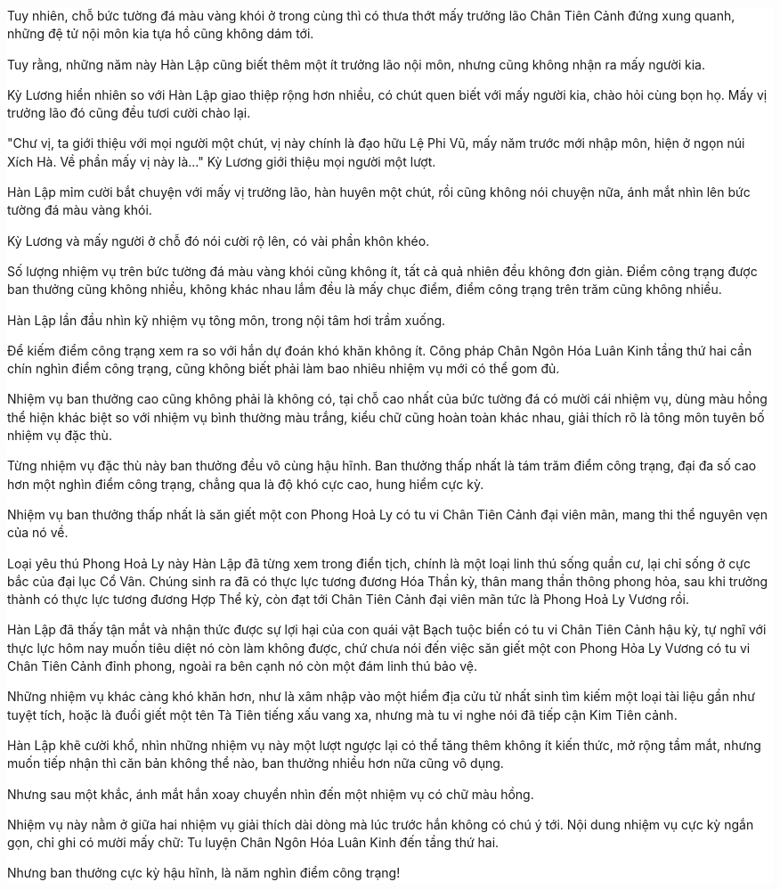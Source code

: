 Tuy nhiên, chỗ bức tường đá màu vàng khói ở trong cùng thì có thưa thớt mấy trưởng lão Chân Tiên Cảnh đứng xung quanh, những đệ tử nội môn kia tựa hồ cũng không dám tới.

Tuy rằng, những năm này Hàn Lập cũng biết thêm một ít trưởng lão nội môn, nhưng cũng không nhận ra mấy người kia.

Kỳ Lương hiển nhiên so với Hàn Lập giao thiệp rộng hơn nhiều, có chút quen biết với mấy người kia, chào hỏi cùng bọn họ. Mấy vị trưởng lão đó cũng đều tươi cười chào lại.

"Chư vị, ta giới thiệu với mọi người một chút, vị này chính là đạo hữu Lệ Phi Vũ, mấy năm trước mới nhập môn, hiện ở ngọn núi Xích Hà. Về phần mấy vị này là..." Kỳ Lương giới thiệu mọi người một lượt.

Hàn Lập mỉm cười bắt chuyện với mấy vị trưởng lão, hàn huyên một chút, rồi cũng không nói chuyện nữa, ánh mắt nhìn lên bức tường đá màu vàng khói.

Kỳ Lương và mấy người ở chỗ đó nói cười rộ lên, có vài phần khôn khéo.

Số lượng nhiệm vụ trên bức tường đá màu vàng khói cũng không ít, tất cả quả nhiên đều không đơn giản. Điểm công trạng được ban thưởng cũng không nhiều, không khác nhau lắm đều là mấy chục điểm, điểm công trạng trên trăm cũng không nhiều.

Hàn Lập lần đầu nhìn kỹ nhiệm vụ tông môn, trong nội tâm hơi trầm xuống.

Để kiếm điểm công trạng xem ra so với hắn dự đoán khó khăn không ít. Công pháp Chân Ngôn Hóa Luân Kinh tầng thứ hai cần chín nghìn điểm công trạng, cũng không biết phải làm bao nhiêu nhiệm vụ mới có thể gom đủ.

Nhiệm vụ ban thưởng cao cũng không phải là không có, tại chỗ cao nhất của bức tường đá có mười cái nhiệm vụ, dùng màu hồng thể hiện khác biệt so với nhiệm vụ bình thường màu trắng, kiểu chữ cũng hoàn toàn khác nhau, giải thích rõ là tông môn tuyên bố nhiệm vụ đặc thù.

Từng nhiệm vụ đặc thù này ban thưởng đều vô cùng hậu hĩnh. Ban thưởng thấp nhất là tám trăm điểm công trạng, đại đa số cao hơn một nghìn điểm công trạng, chẳng qua là độ khó cực cao, hung hiểm cực kỳ.

Nhiệm vụ ban thưởng thấp nhất là săn giết một con Phong Hoả Ly có tu vi Chân Tiên Cảnh đại viên mãn, mang thi thể nguyên vẹn của nó về.

Loại yêu thú Phong Hoả Ly này Hàn Lập đã từng xem trong điển tịch, chính là một loại linh thú sống quần cư, lại chỉ sống ở cực bắc của đại lục Cổ Vân. Chúng sinh ra đã có thực lực tương đương Hóa Thần kỳ, thân mang thần thông phong hỏa, sau khi trưởng thành có thực lực tương đương Hợp Thể kỳ, còn đạt tới Chân Tiên Cảnh đại viên mãn tức là Phong Hoả Ly Vương rồi.

Hàn Lập đã thấy tận mắt và nhận thức được sự lợi hại của con quái vật Bạch tuộc biển có tu vi Chân Tiên Cảnh hậu kỳ, tự nghĩ với thực lực hôm nay muốn tiêu diệt nó còn làm không được, chứ chưa nói đến việc săn giết một con Phong Hỏa Ly Vương có tu vi Chân Tiên Cảnh đỉnh phong, ngoài ra bên cạnh nó còn một đám linh thú bảo vệ.

Những nhiệm vụ khác càng khó khăn hơn, như là xâm nhập vào một hiểm địa cửu tử nhất sinh tìm kiếm một loại tài liệu gần như tuyệt tích, hoặc là đuổi giết một tên Tà Tiên tiếng xấu vang xa, nhưng mà tu vi nghe nói đã tiếp cận Kim Tiên cảnh.

Hàn Lập khẽ cười khổ, nhìn những nhiệm vụ này một lượt ngược lại có thể tăng thêm không ít kiến thức, mở rộng tầm mắt, nhưng muốn tiếp nhận thì căn bản không thể nào, ban thưởng nhiều hơn nữa cũng vô dụng.

Nhưng sau một khắc, ánh mắt hắn xoay chuyển nhìn đến một nhiệm vụ có chữ màu hồng.

Nhiệm vụ này nằm ở giữa hai nhiệm vụ giải thích dài dòng mà lúc trước hắn không có chú ý tới. Nội dung nhiệm vụ cực kỳ ngắn gọn, chỉ ghi có mười mấy chữ: Tu luyện Chân Ngôn Hóa Luân Kinh đến tầng thứ hai.

Nhưng ban thưởng cực kỳ hậu hĩnh, là năm nghìn điểm công trạng!
